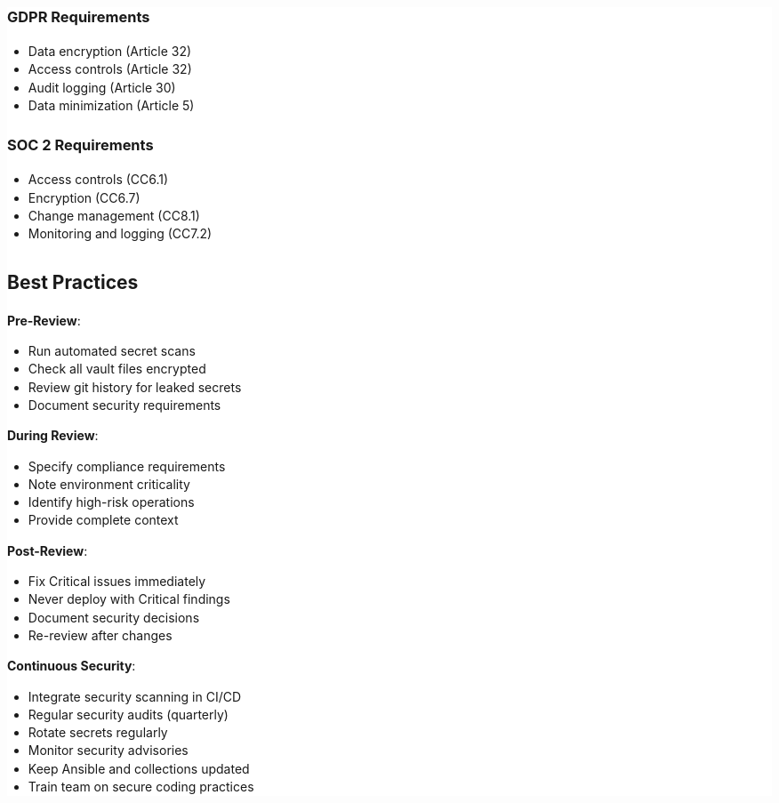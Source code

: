 ### GDPR Requirements
- Data encryption (Article 32)
- Access controls (Article 32)
- Audit logging (Article 30)
- Data minimization (Article 5)

### SOC 2 Requirements
- Access controls (CC6.1)
- Encryption (CC6.7)
- Change management (CC8.1)
- Monitoring and logging (CC7.2)

## Best Practices

**Pre-Review**:
- Run automated secret scans
- Check all vault files encrypted
- Review git history for leaked secrets
- Document security requirements

**During Review**:
- Specify compliance requirements
- Note environment criticality
- Identify high-risk operations
- Provide complete context

**Post-Review**:
- Fix Critical issues immediately
- Never deploy with Critical findings
- Document security decisions
- Re-review after changes

**Continuous Security**:
- Integrate security scanning in CI/CD
- Regular security audits (quarterly)
- Rotate secrets regularly
- Monitor security advisories
- Keep Ansible and collections updated
- Train team on secure coding practices
